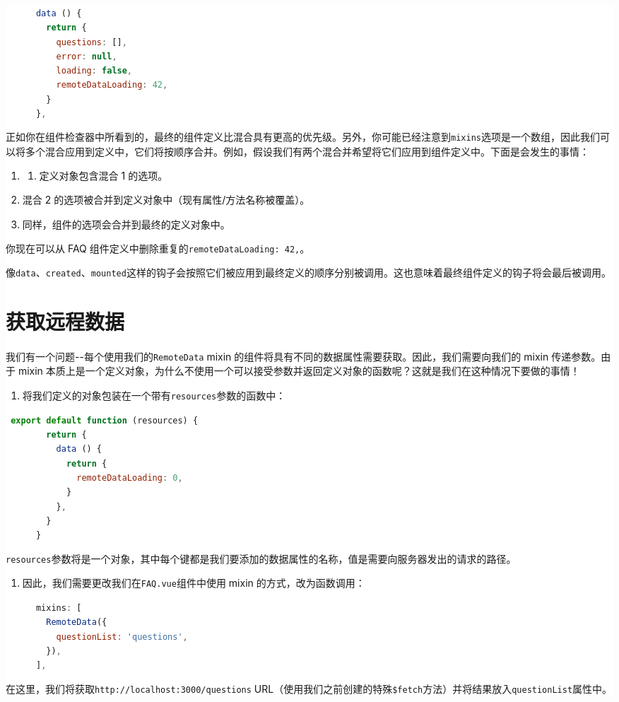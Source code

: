 ```js
      data () {
        return {
          questions: [],
          error: null,
          loading: false,
          remoteDataLoading: 42,
        }
      },
```

正如你在组件检查器中所看到的，最终的组件定义比混合具有更高的优先级。另外，你可能已经注意到`mixins`选项是一个数组，因此我们可以将多个混合应用到定义中，它们将按顺序合并。例如，假设我们有两个混合并希望将它们应用到组件定义中。下面是会发生的事情：

1.  1.  定义对象包含混合 1 的选项。

1.  混合 2 的选项被合并到定义对象中（现有属性/方法名称被覆盖）。

1.  同样，组件的选项会合并到最终的定义对象中。

你现在可以从 FAQ 组件定义中删除重复的`remoteDataLoading: 42,`。

像`data`、`created`、`mounted`这样的钩子会按照它们被应用到最终定义的顺序分别被调用。这也意味着最终组件定义的钩子将会最后被调用。

# 获取远程数据

我们有一个问题--每个使用我们的`RemoteData` mixin 的组件将具有不同的数据属性需要获取。因此，我们需要向我们的 mixin 传递参数。由于 mixin 本质上是一个定义对象，为什么不使用一个可以接受参数并返回定义对象的函数呢？这就是我们在这种情况下要做的事情！

1.  将我们定义的对象包装在一个带有`resources`参数的函数中：

```js
 export default function (resources) {
        return {
          data () {
            return {
              remoteDataLoading: 0,
            }
          },
        }
      }
```

`resources`参数将是一个对象，其中每个键都是我们要添加的数据属性的名称，值是需要向服务器发出的请求的路径。

1.  因此，我们需要更改我们在`FAQ.vue`组件中使用 mixin 的方式，改为函数调用：

```js
      mixins: [
        RemoteData({
          questionList: 'questions',
        }),
      ],
```

在这里，我们将获取`http://localhost:3000/questions` URL（使用我们之前创建的特殊`$fetch`方法）并将结果放入`questionList`属性中。
